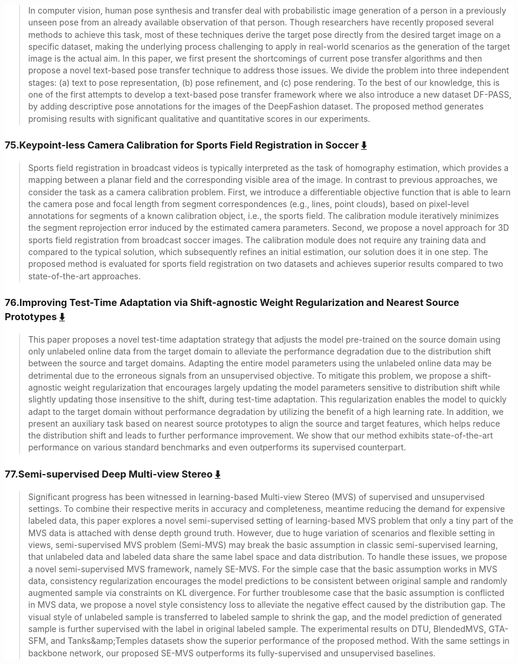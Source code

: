 >  In computer vision, human pose synthesis and transfer deal with probabilistic image generation of a person in a previously unseen pose from an already available observation of that person. Though researchers have recently proposed several methods to achieve this task, most of these techniques derive the target pose directly from the desired target image on a specific dataset, making the underlying process challenging to apply in real-world scenarios as the generation of the target image is the actual aim. In this paper, we first present the shortcomings of current pose transfer algorithms and then propose a novel text-based pose transfer technique to address those issues. We divide the problem into three independent stages: (a) text to pose representation, (b) pose refinement, and (c) pose rendering. To the best of our knowledge, this is one of the first attempts to develop a text-based pose transfer framework where we also introduce a new dataset DF-PASS, by adding descriptive pose annotations for the images of the DeepFashion dataset. The proposed method generates promising results with significant qualitative and quantitative scores in our experiments.      
### 75.Keypoint-less Camera Calibration for Sports Field Registration in Soccer  [ :arrow_down: ](https://arxiv.org/pdf/2207.11709.pdf)
>  Sports field registration in broadcast videos is typically interpreted as the task of homography estimation, which provides a mapping between a planar field and the corresponding visible area of the image. In contrast to previous approaches, we consider the task as a camera calibration problem. First, we introduce a differentiable objective function that is able to learn the camera pose and focal length from segment correspondences (e.g., lines, point clouds), based on pixel-level annotations for segments of a known calibration object, i.e., the sports field. The calibration module iteratively minimizes the segment reprojection error induced by the estimated camera parameters. Second, we propose a novel approach for 3D sports field registration from broadcast soccer images. The calibration module does not require any training data and compared to the typical solution, which subsequently refines an initial estimation, our solution does it in one step. The proposed method is evaluated for sports field registration on two datasets and achieves superior results compared to two state-of-the-art approaches.      
### 76.Improving Test-Time Adaptation via Shift-agnostic Weight Regularization and Nearest Source Prototypes  [ :arrow_down: ](https://arxiv.org/pdf/2207.11707.pdf)
>  This paper proposes a novel test-time adaptation strategy that adjusts the model pre-trained on the source domain using only unlabeled online data from the target domain to alleviate the performance degradation due to the distribution shift between the source and target domains. Adapting the entire model parameters using the unlabeled online data may be detrimental due to the erroneous signals from an unsupervised objective. To mitigate this problem, we propose a shift-agnostic weight regularization that encourages largely updating the model parameters sensitive to distribution shift while slightly updating those insensitive to the shift, during test-time adaptation. This regularization enables the model to quickly adapt to the target domain without performance degradation by utilizing the benefit of a high learning rate. In addition, we present an auxiliary task based on nearest source prototypes to align the source and target features, which helps reduce the distribution shift and leads to further performance improvement. We show that our method exhibits state-of-the-art performance on various standard benchmarks and even outperforms its supervised counterpart.      
### 77.Semi-supervised Deep Multi-view Stereo  [ :arrow_down: ](https://arxiv.org/pdf/2207.11699.pdf)
>  Significant progress has been witnessed in learning-based Multi-view Stereo (MVS) of supervised and unsupervised settings. To combine their respective merits in accuracy and completeness, meantime reducing the demand for expensive labeled data, this paper explores a novel semi-supervised setting of learning-based MVS problem that only a tiny part of the MVS data is attached with dense depth ground truth. However, due to huge variation of scenarios and flexible setting in views, semi-supervised MVS problem (Semi-MVS) may break the basic assumption in classic semi-supervised learning, that unlabeled data and labeled data share the same label space and data distribution. To handle these issues, we propose a novel semi-supervised MVS framework, namely SE-MVS. For the simple case that the basic assumption works in MVS data, consistency regularization encourages the model predictions to be consistent between original sample and randomly augmented sample via constraints on KL divergence. For further troublesome case that the basic assumption is conflicted in MVS data, we propose a novel style consistency loss to alleviate the negative effect caused by the distribution gap. The visual style of unlabeled sample is transferred to labeled sample to shrink the gap, and the model prediction of generated sample is further supervised with the label in original labeled sample. The experimental results on DTU, BlendedMVS, GTA-SFM, and Tanks\&amp;Temples datasets show the superior performance of the proposed method. With the same settings in backbone network, our proposed SE-MVS outperforms its fully-supervised and unsupervised baselines.      